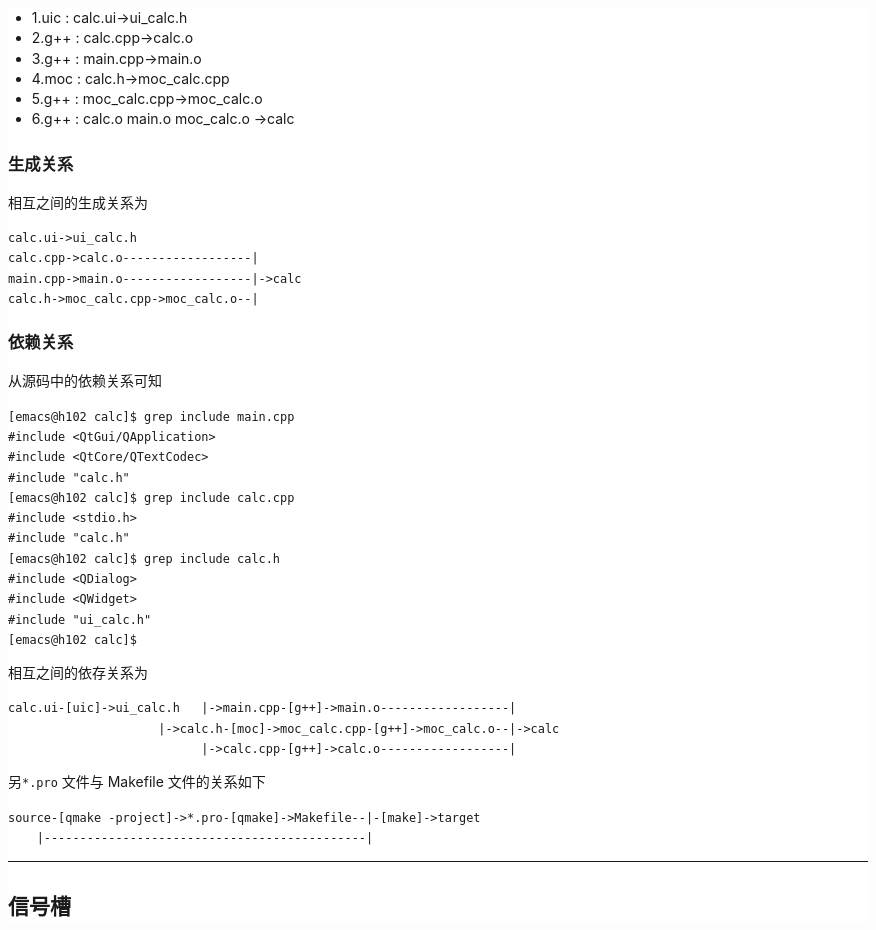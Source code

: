 * 1.uic : calc.ui->ui_calc.h
* 2.g++ : calc.cpp->calc.o
* 3.g++ : main.cpp->main.o
* 4.moc : calc.h->moc_calc.cpp
* 5.g++ : moc\_calc.cpp->moc\_calc.o
* 6.g++ : calc.o main.o moc_calc.o ->calc

### 生成关系

相互之间的生成关系为

~~~
calc.ui->ui_calc.h
calc.cpp->calc.o------------------|
main.cpp->main.o------------------|->calc
calc.h->moc_calc.cpp->moc_calc.o--|
~~~

### 依赖关系

从源码中的依赖关系可知

~~~
[emacs@h102 calc]$ grep include main.cpp 
#include <QtGui/QApplication>
#include <QtCore/QTextCodec>
#include "calc.h"
[emacs@h102 calc]$ grep include calc.cpp 
#include <stdio.h>
#include "calc.h"
[emacs@h102 calc]$ grep include calc.h 
#include <QDialog>
#include <QWidget>
#include "ui_calc.h"
[emacs@h102 calc]$
~~~

相互之间的依存关系为

~~~
calc.ui-[uic]->ui_calc.h   |->main.cpp-[g++]->main.o------------------|
                     |->calc.h-[moc]->moc_calc.cpp-[g++]->moc_calc.o--|->calc
                           |->calc.cpp-[g++]->calc.o------------------| 
~~~

另`*.pro` 文件与 Makefile 文件的关系如下

~~~
source-[qmake -project]->*.pro-[qmake]->Makefile--|-[make]->target
    |---------------------------------------------|
~~~

---

## 信号槽
